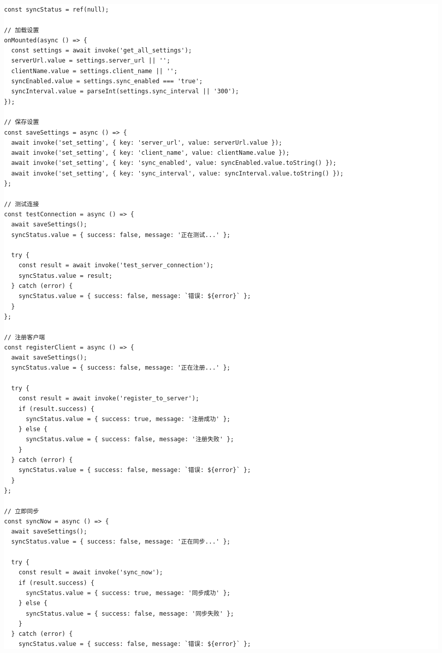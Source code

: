 ```vue
const syncStatus = ref(null);

// 加载设置
onMounted(async () => {
  const settings = await invoke('get_all_settings');
  serverUrl.value = settings.server_url || '';
  clientName.value = settings.client_name || '';
  syncEnabled.value = settings.sync_enabled === 'true';
  syncInterval.value = parseInt(settings.sync_interval || '300');
});

// 保存设置
const saveSettings = async () => {
  await invoke('set_setting', { key: 'server_url', value: serverUrl.value });
  await invoke('set_setting', { key: 'client_name', value: clientName.value });
  await invoke('set_setting', { key: 'sync_enabled', value: syncEnabled.value.toString() });
  await invoke('set_setting', { key: 'sync_interval', value: syncInterval.value.toString() });
};

// 测试连接
const testConnection = async () => {
  await saveSettings();
  syncStatus.value = { success: false, message: '正在测试...' };

  try {
    const result = await invoke('test_server_connection');
    syncStatus.value = result;
  } catch (error) {
    syncStatus.value = { success: false, message: `错误: ${error}` };
  }
};

// 注册客户端
const registerClient = async () => {
  await saveSettings();
  syncStatus.value = { success: false, message: '正在注册...' };

  try {
    const result = await invoke('register_to_server');
    if (result.success) {
      syncStatus.value = { success: true, message: '注册成功' };
    } else {
      syncStatus.value = { success: false, message: '注册失败' };
    }
  } catch (error) {
    syncStatus.value = { success: false, message: `错误: ${error}` };
  }
};

// 立即同步
const syncNow = async () => {
  await saveSettings();
  syncStatus.value = { success: false, message: '正在同步...' };

  try {
    const result = await invoke('sync_now');
    if (result.success) {
      syncStatus.value = { success: true, message: '同步成功' };
    } else {
      syncStatus.value = { success: false, message: '同步失败' };
    }
  } catch (error) {
    syncStatus.value = { success: false, message: `错误: ${error}` };
```